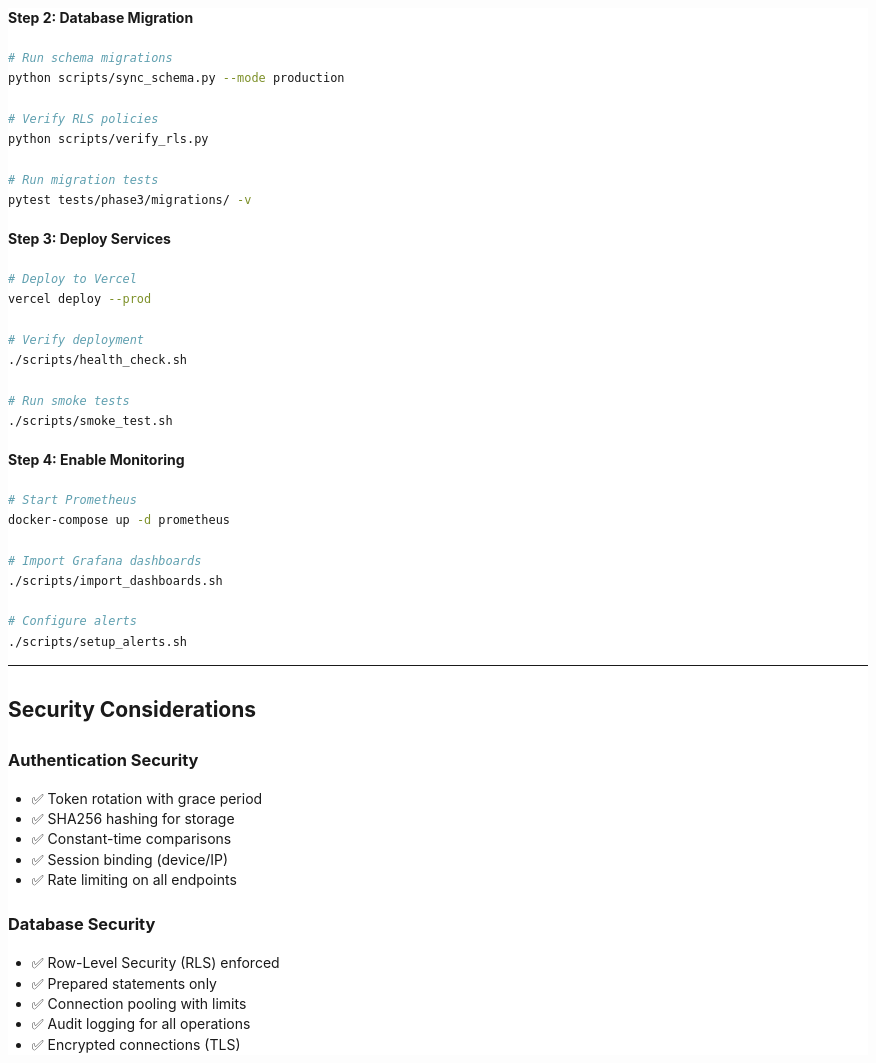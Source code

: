 #### Step 2: Database Migration
```bash
# Run schema migrations
python scripts/sync_schema.py --mode production

# Verify RLS policies
python scripts/verify_rls.py

# Run migration tests
pytest tests/phase3/migrations/ -v
```

#### Step 3: Deploy Services
```bash
# Deploy to Vercel
vercel deploy --prod

# Verify deployment
./scripts/health_check.sh

# Run smoke tests
./scripts/smoke_test.sh
```

#### Step 4: Enable Monitoring
```bash
# Start Prometheus
docker-compose up -d prometheus

# Import Grafana dashboards
./scripts/import_dashboards.sh

# Configure alerts
./scripts/setup_alerts.sh
```

---

## Security Considerations

### Authentication Security
- ✅ Token rotation with grace period
- ✅ SHA256 hashing for storage
- ✅ Constant-time comparisons
- ✅ Session binding (device/IP)
- ✅ Rate limiting on all endpoints

### Database Security
- ✅ Row-Level Security (RLS) enforced
- ✅ Prepared statements only
- ✅ Connection pooling with limits
- ✅ Audit logging for all operations
- ✅ Encrypted connections (TLS)
